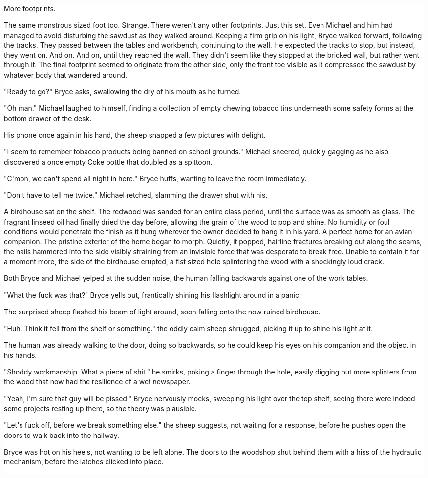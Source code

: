 More footprints. 

The same monstrous sized foot too. Strange. There weren't any other footprints. Just this set. Even Michael and him had managed to avoid disturbing the sawdust as they walked around. Keeping a firm grip on his light, Bryce walked forward, following the tracks. They passed between the tables and workbench, continuing to the wall. He expected the tracks to stop, but instead, they went on. And on. And on, until they reached the wall. They didn't seem like they stopped at the bricked wall, but rather went through it. The final footprint seemed to originate from the other side, only the front toe visible as it compressed the sawdust by whatever body that wandered around. 

"Ready to go?" Bryce asks, swallowing the dry of his mouth as he turned.

"Oh man." Michael laughed to himself, finding a collection of empty chewing tobacco tins underneath some safety forms at the bottom drawer of the desk.

His phone once again in his hand, the sheep snapped a few pictures with delight.

"I seem to remember tobacco products being banned on school grounds." Michael sneered, quickly gagging as he also discovered a once empty Coke bottle that doubled as a spittoon. 

"C'mon, we can't spend all night in here." Bryce huffs, wanting to leave the room immediately.

"Don't have to tell me twice." Michael retched, slamming the drawer shut with his.

A birdhouse sat on the shelf. The redwood was sanded for an entire class period, until the surface was as smooth as glass. The fragrant linseed oil had finally dried the day before, allowing the grain of the wood to pop and shine. No humidity or foul conditions would penetrate the finish as it hung wherever the owner decided to hang it in his yard. A perfect home for an avian companion. The pristine exterior of the home began to morph. Quietly, it popped, hairline fractures breaking out along the seams, the nails hammered into the side visibly straining from an invisible force that was desperate to break free. Unable to contain it for a moment more, the side of the birdhouse erupted, a fist sized hole splintering the wood with a shockingly loud crack. 

Both Bryce and Michael yelped at the sudden noise, the human falling backwards against one of the work tables. 

"What the fuck was that?" Bryce yells out, frantically shining his flashlight around in a panic.

The surprised sheep flashed his beam of light around, soon falling onto the now ruined birdhouse.

"Huh. Think it fell from the shelf or something." the oddly calm sheep shrugged, picking it up to shine his light at it.

The human was already walking to the door, doing so backwards, so he could keep his eyes on his companion and the object in his hands.

"Shoddy workmanship. What a piece of shit." he smirks, poking a finger through the hole, easily digging out more splinters from the wood that now had the resilience of a wet newspaper.

"Yeah, I'm sure that guy will be pissed." Bryce nervously mocks, sweeping his light over the top shelf, seeing there were indeed some projects resting up there, so the theory was plausible.

"Let's fuck off, before we break something else." the sheep suggests, not waiting for a response, before he pushes open the doors to walk back into the hallway.

Bryce was hot on his heels, not wanting to be left alone. The doors to the woodshop shut behind them with a hiss of the hydraulic mechanism, before the latches clicked into place. 

-------------------------------------------------------------------------------------------------------------------------------
